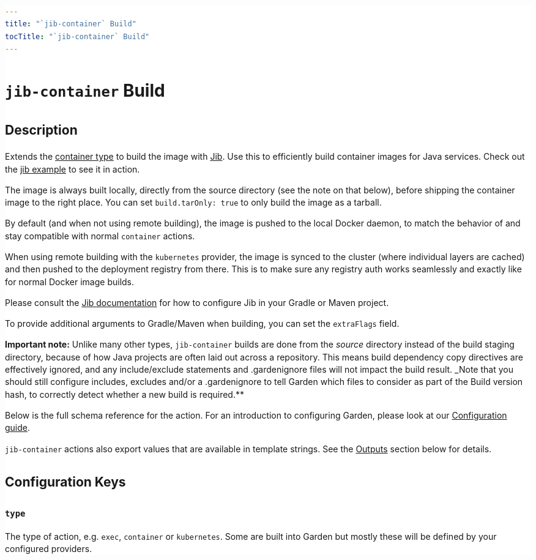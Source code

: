 ```yaml
---
title: "`jib-container` Build"
tocTitle: "`jib-container` Build"
---
```


# `jib-container` Build

## Description

Extends the [container type](./container.md) to build the image with [Jib](https://github.com/GoogleContainerTools/jib). Use this to efficiently build container images for Java services. Check out the [jib example](https://github.com/garden-io/garden/tree/0.13.21/examples/jib-container) to see it in action.

The image is always built locally, directly from the source directory (see the note on that below), before shipping the container image to the right place. You can set `build.tarOnly: true` to only build the image as a tarball.

By default (and when not using remote building), the image is pushed to the local Docker daemon, to match the behavior of and stay compatible with normal `container` actions.

When using remote building with the `kubernetes` provider, the image is synced to the cluster (where individual layers are cached) and then pushed to the deployment registry from there. This is to make sure any registry auth works seamlessly and exactly like for normal Docker image builds.

Please consult the [Jib documentation](https://github.com/GoogleContainerTools/jib) for how to configure Jib in your Gradle or Maven project.

To provide additional arguments to Gradle/Maven when building, you can set the `extraFlags` field.

**Important note:** Unlike many other types, `jib-container` builds are done from the _source_ directory instead of the build staging directory, because of how Java projects are often laid out across a repository. This means build dependency copy directives are effectively ignored, and any include/exclude statements and .gardenignore files will not impact the build result. _Note that you should still configure includes, excludes and/or a .gardenignore to tell Garden which files to consider as part of the Build version hash, to correctly detect whether a new build is required.**

Below is the full schema reference for the action. For an introduction to configuring Garden, please look at our [Configuration
guide](../../../using-garden/configuration-overview.md).

`jib-container` actions also export values that are available in template strings. See the [Outputs](#outputs) section below for details.

## Configuration Keys

### `type`

The type of action, e.g. `exec`, `container` or `kubernetes`. Some are built into Garden but mostly these will be defined by your configured providers.
